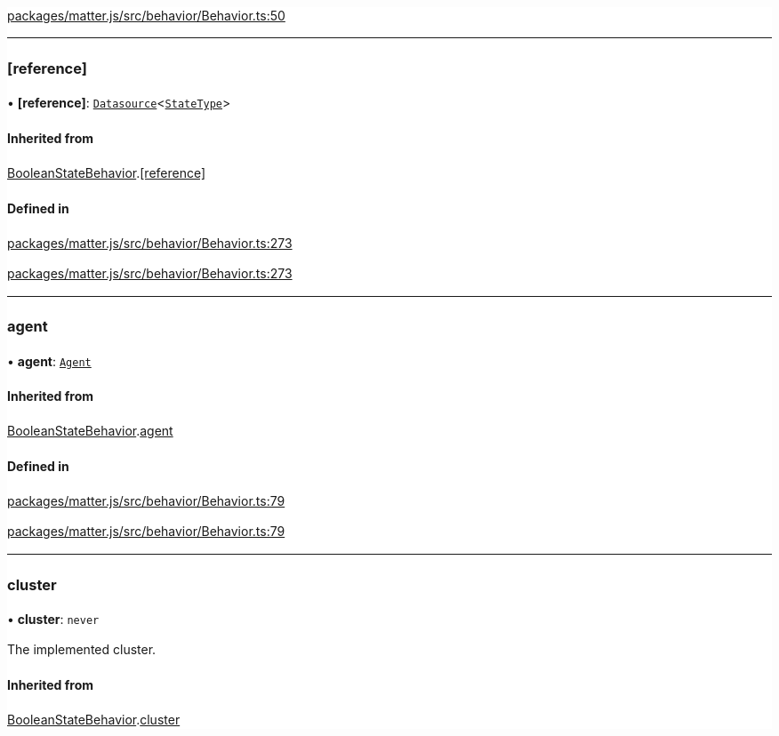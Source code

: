 [packages/matter.js/src/behavior/Behavior.ts:50](https://github.com/project-chip/matter.js/blob/3adaded6/packages/matter.js/src/behavior/Behavior.ts#L50)

___

### [reference]

• **[reference]**: [`Datasource`](../interfaces/behavior_cluster_export._internal_.Datasource-1.md)\<[`StateType`](../interfaces/behavior_cluster_export._internal_.StateType.md)\>

#### Inherited from

[BooleanStateBehavior](../interfaces/behavior_definitions_boolean_state_export.BooleanStateBehavior-1.md).[[reference]](../interfaces/behavior_definitions_boolean_state_export.BooleanStateBehavior-1.md#[reference])

#### Defined in

[packages/matter.js/src/behavior/Behavior.ts:273](https://github.com/project-chip/matter.js/blob/3adaded6/packages/matter.js/src/behavior/Behavior.ts#L273)

[packages/matter.js/src/behavior/Behavior.ts:273](https://github.com/project-chip/matter.js/blob/3adaded6/packages/matter.js/src/behavior/Behavior.ts#L273)

___

### agent

• **agent**: [`Agent`](endpoint_export.Agent-1.md)

#### Inherited from

[BooleanStateBehavior](../interfaces/behavior_definitions_boolean_state_export.BooleanStateBehavior-1.md).[agent](../interfaces/behavior_definitions_boolean_state_export.BooleanStateBehavior-1.md#agent)

#### Defined in

[packages/matter.js/src/behavior/Behavior.ts:79](https://github.com/project-chip/matter.js/blob/3adaded6/packages/matter.js/src/behavior/Behavior.ts#L79)

[packages/matter.js/src/behavior/Behavior.ts:79](https://github.com/project-chip/matter.js/blob/3adaded6/packages/matter.js/src/behavior/Behavior.ts#L79)

___

### cluster

• **cluster**: `never`

The implemented cluster.

#### Inherited from

[BooleanStateBehavior](../interfaces/behavior_definitions_boolean_state_export.BooleanStateBehavior-1.md).[cluster](../interfaces/behavior_definitions_boolean_state_export.BooleanStateBehavior-1.md#cluster)
